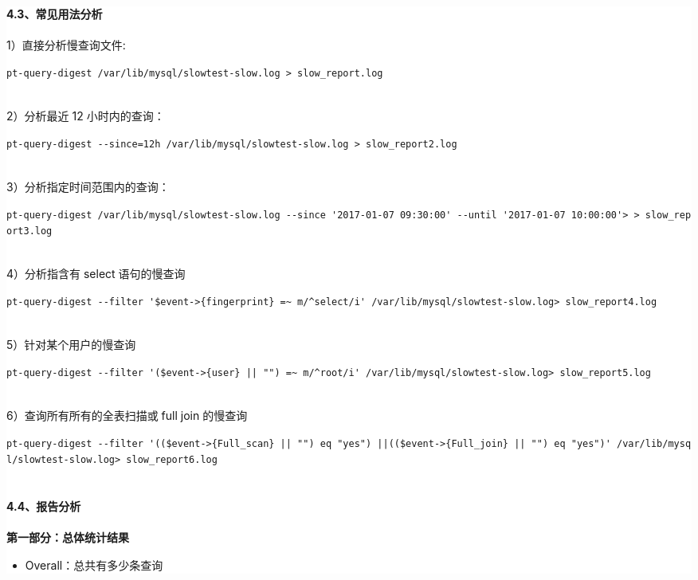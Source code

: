 #### 4.3、常见用法分析

1）直接分析慢查询文件:

```
pt-query-digest /var/lib/mysql/slowtest-slow.log > slow_report.log


```

2）分析最近 12 小时内的查询：

```
pt-query-digest --since=12h /var/lib/mysql/slowtest-slow.log > slow_report2.log


```

3）分析指定时间范围内的查询：

```
pt-query-digest /var/lib/mysql/slowtest-slow.log --since '2017-01-07 09:30:00' --until '2017-01-07 10:00:00'> > slow_report3.log


```

4）分析指含有 select 语句的慢查询

```
pt-query-digest --filter '$event->{fingerprint} =~ m/^select/i' /var/lib/mysql/slowtest-slow.log> slow_report4.log


```

5）针对某个用户的慢查询

```
pt-query-digest --filter '($event->{user} || "") =~ m/^root/i' /var/lib/mysql/slowtest-slow.log> slow_report5.log


```

6）查询所有所有的全表扫描或 full join 的慢查询

```
pt-query-digest --filter '(($event->{Full_scan} || "") eq "yes") ||(($event->{Full_join} || "") eq "yes")' /var/lib/mysql/slowtest-slow.log> slow_report6.log


```

#### 4.4、报告分析

**第一部分：总体统计结果**

*   Overall：总共有多少条查询
    